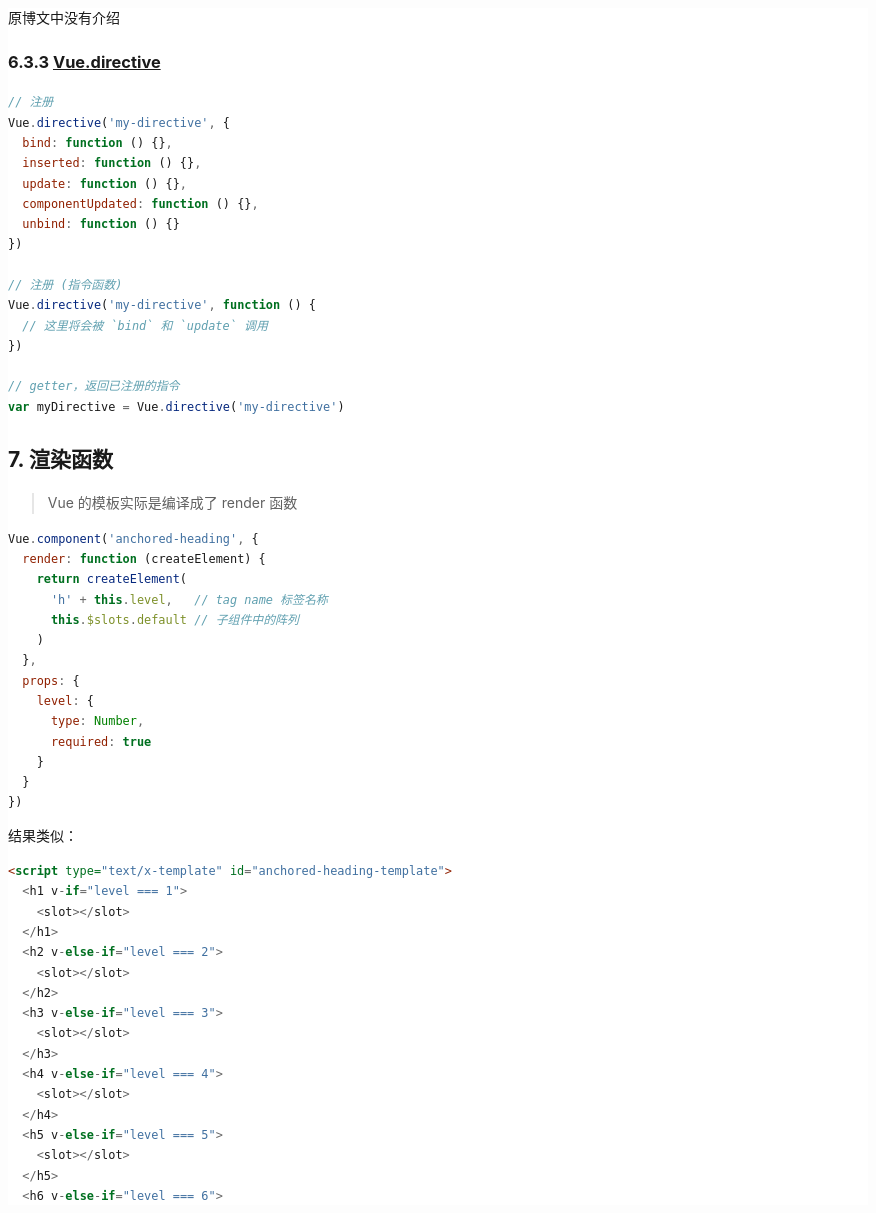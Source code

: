 原博文中没有介绍

### 6.3.3 [Vue.directive](https://cn.vuejs.org/v2/api/#Vue-directive)

```js
// 注册
Vue.directive('my-directive', {
  bind: function () {},
  inserted: function () {},
  update: function () {},
  componentUpdated: function () {},
  unbind: function () {}
})

// 注册 (指令函数)
Vue.directive('my-directive', function () {
  // 这里将会被 `bind` 和 `update` 调用
})

// getter，返回已注册的指令
var myDirective = Vue.directive('my-directive')
```



## 7. 渲染函数

> Vue 的模板实际是编译成了 render 函数

```js
Vue.component('anchored-heading', {
  render: function (createElement) {
    return createElement(
      'h' + this.level,   // tag name 标签名称
      this.$slots.default // 子组件中的阵列
    )
  },
  props: {
    level: {
      type: Number,
      required: true
    }
  }
})
```

结果类似：

```html
<script type="text/x-template" id="anchored-heading-template">
  <h1 v-if="level === 1">
    <slot></slot>
  </h1>
  <h2 v-else-if="level === 2">
    <slot></slot>
  </h2>
  <h3 v-else-if="level === 3">
    <slot></slot>
  </h3>
  <h4 v-else-if="level === 4">
    <slot></slot>
  </h4>
  <h5 v-else-if="level === 5">
    <slot></slot>
  </h5>
  <h6 v-else-if="level === 6">
```